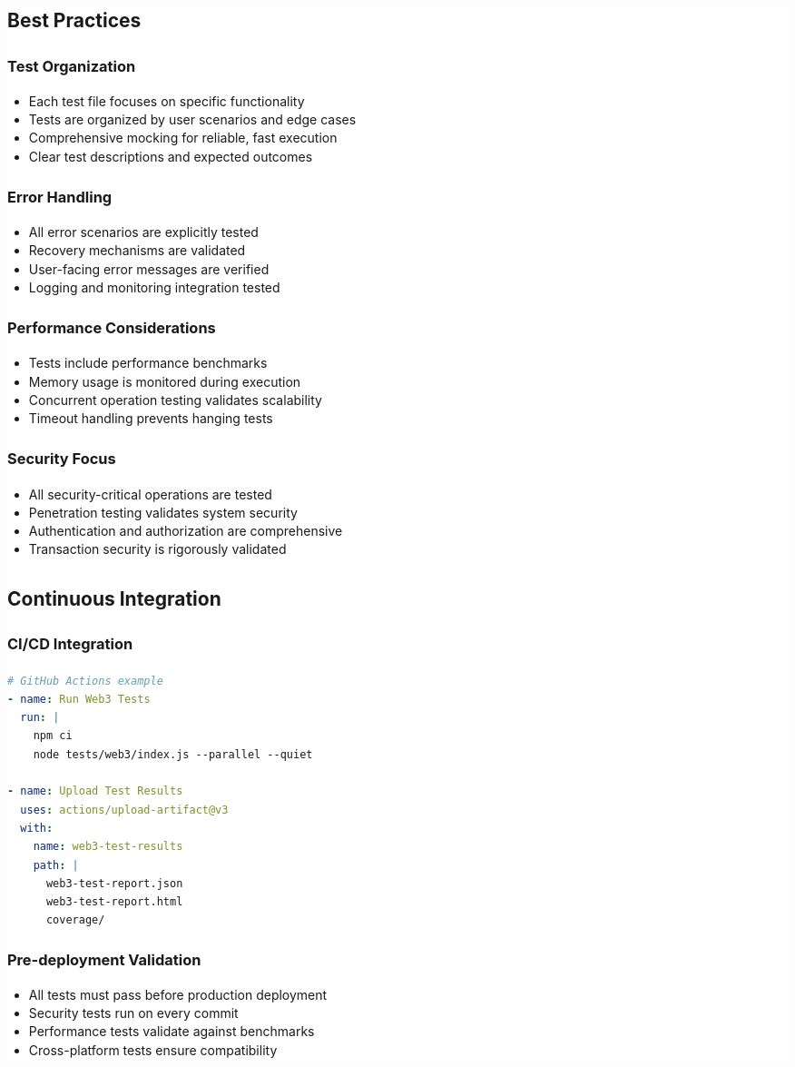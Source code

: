 ## Best Practices

### Test Organization
- Each test file focuses on specific functionality
- Tests are organized by user scenarios and edge cases
- Comprehensive mocking for reliable, fast execution
- Clear test descriptions and expected outcomes

### Error Handling
- All error scenarios are explicitly tested
- Recovery mechanisms are validated
- User-facing error messages are verified
- Logging and monitoring integration tested

### Performance Considerations
- Tests include performance benchmarks
- Memory usage is monitored during execution
- Concurrent operation testing validates scalability
- Timeout handling prevents hanging tests

### Security Focus
- All security-critical operations are tested
- Penetration testing validates system security
- Authentication and authorization are comprehensive
- Transaction security is rigorously validated

## Continuous Integration

### CI/CD Integration
```yaml
# GitHub Actions example
- name: Run Web3 Tests
  run: |
    npm ci
    node tests/web3/index.js --parallel --quiet
    
- name: Upload Test Results
  uses: actions/upload-artifact@v3
  with:
    name: web3-test-results
    path: |
      web3-test-report.json
      web3-test-report.html
      coverage/
```

### Pre-deployment Validation
- All tests must pass before production deployment
- Security tests run on every commit
- Performance tests validate against benchmarks
- Cross-platform tests ensure compatibility
